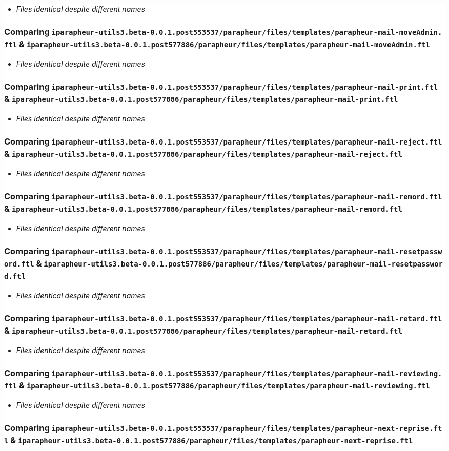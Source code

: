 * *Files identical despite different names*

### Comparing `iparapheur-utils3.beta-0.0.1.post553537/parapheur/files/templates/parapheur-mail-moveAdmin.ftl` & `iparapheur-utils3.beta-0.0.1.post577886/parapheur/files/templates/parapheur-mail-moveAdmin.ftl`

 * *Files identical despite different names*

### Comparing `iparapheur-utils3.beta-0.0.1.post553537/parapheur/files/templates/parapheur-mail-print.ftl` & `iparapheur-utils3.beta-0.0.1.post577886/parapheur/files/templates/parapheur-mail-print.ftl`

 * *Files identical despite different names*

### Comparing `iparapheur-utils3.beta-0.0.1.post553537/parapheur/files/templates/parapheur-mail-reject.ftl` & `iparapheur-utils3.beta-0.0.1.post577886/parapheur/files/templates/parapheur-mail-reject.ftl`

 * *Files identical despite different names*

### Comparing `iparapheur-utils3.beta-0.0.1.post553537/parapheur/files/templates/parapheur-mail-remord.ftl` & `iparapheur-utils3.beta-0.0.1.post577886/parapheur/files/templates/parapheur-mail-remord.ftl`

 * *Files identical despite different names*

### Comparing `iparapheur-utils3.beta-0.0.1.post553537/parapheur/files/templates/parapheur-mail-resetpassword.ftl` & `iparapheur-utils3.beta-0.0.1.post577886/parapheur/files/templates/parapheur-mail-resetpassword.ftl`

 * *Files identical despite different names*

### Comparing `iparapheur-utils3.beta-0.0.1.post553537/parapheur/files/templates/parapheur-mail-retard.ftl` & `iparapheur-utils3.beta-0.0.1.post577886/parapheur/files/templates/parapheur-mail-retard.ftl`

 * *Files identical despite different names*

### Comparing `iparapheur-utils3.beta-0.0.1.post553537/parapheur/files/templates/parapheur-mail-reviewing.ftl` & `iparapheur-utils3.beta-0.0.1.post577886/parapheur/files/templates/parapheur-mail-reviewing.ftl`

 * *Files identical despite different names*

### Comparing `iparapheur-utils3.beta-0.0.1.post553537/parapheur/files/templates/parapheur-next-reprise.ftl` & `iparapheur-utils3.beta-0.0.1.post577886/parapheur/files/templates/parapheur-next-reprise.ftl`
